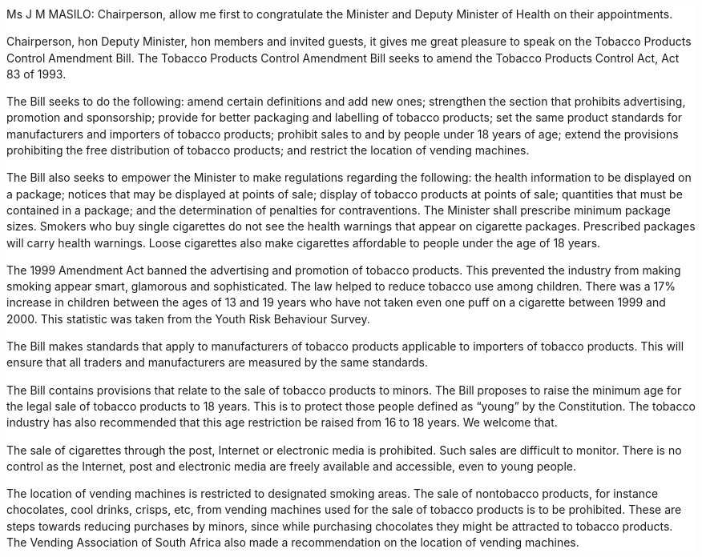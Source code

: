 Ms J M MASILO: Chairperson, allow me first to congratulate the Minister and
Deputy Minister of Health on their appointments.

Chairperson, hon Deputy Minister, hon members and invited guests, it gives
me great pleasure to speak on the Tobacco Products Control Amendment Bill.
The Tobacco Products Control Amendment Bill seeks to amend the Tobacco
Products Control Act, Act 83 of 1993.

The Bill seeks to do the following: amend certain definitions and add new
ones; strengthen the section that prohibits advertising, promotion and
sponsorship; provide for better packaging and labelling of tobacco
products; set the same product standards for manufacturers and importers of
tobacco products; prohibit sales to and by people under 18 years of age;
extend the provisions prohibiting the free distribution of tobacco
products; and restrict the location of vending machines.

The Bill also seeks to empower the Minister to make regulations regarding
the following: the health information to be displayed on a package; notices
that may be displayed at points of sale; display of tobacco products at
points of sale; quantities that must be contained in a package; and the
determination of penalties for contraventions. The Minister shall prescribe
minimum package sizes. Smokers who buy single cigarettes do not see the
health warnings that appear on cigarette packages. Prescribed packages will
carry health warnings. Loose cigarettes also make cigarettes affordable to
people under the age of 18 years.

The 1999 Amendment Act banned the advertising and promotion of tobacco
products. This prevented the industry from making smoking appear smart,
glamorous and sophisticated. The law helped to reduce tobacco use among
children. There was a 17% increase in children between the ages of 13 and
19 years who have not taken even one puff on a cigarette between 1999 and
2000. This statistic was taken from the Youth Risk Behaviour Survey.

The Bill makes standards that apply to manufacturers of tobacco products
applicable to importers of tobacco products. This will ensure that all
traders and manufacturers are measured by the same standards.

The Bill contains provisions that relate to the sale of tobacco products to
minors. The Bill proposes to raise the minimum age for the legal sale of
tobacco products to 18 years. This is to protect those people defined as
“young” by the Constitution. The tobacco industry has also recommended that
this age restriction be raised from 16 to 18 years. We welcome that.

The sale of cigarettes through the post, Internet or electronic media is
prohibited. Such sales are difficult to monitor. There is no control as the
Internet, post and electronic media are freely available and accessible,
even to young people.

The location of vending machines is restricted to designated smoking areas.
The sale of nontobacco products, for instance chocolates, cool drinks,
crisps, etc, from vending machines used for the sale of tobacco products is
to be prohibited. These are steps towards reducing purchases by minors,
since while purchasing chocolates they might be attracted to tobacco
products. The Vending Association of South Africa also made a
recommendation on the location of vending machines.
